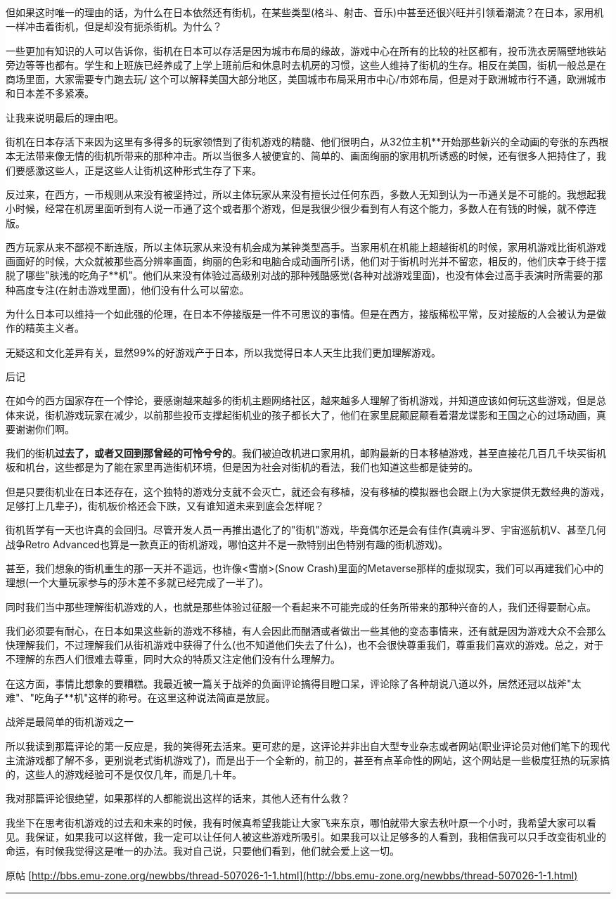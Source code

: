 但如果这时唯一的理由的话，为什么在日本依然还有街机，在某些类型(格斗、射击、音乐)中甚至还很兴旺并引领着潮流？在日本，家用机一样冲击着街机，但是却没有扼杀街机。为什么？

一些更加有知识的人可以告诉你，街机在日本可以存活是因为城市布局的缘故，游戏中心在所有的比较的社区都有，投币洗衣房隔壁地铁站旁边等等也都有。学生和上班族已经养成了上学上班前后和休息时去机房的习惯，这些人维持了街机的生存。相反在美国，街机一般总是在商场里面，大家需要专门跑去玩/
这个可以解释美国大部分地区，美国城市布局采用市中心/市郊布局，但是对于欧洲城市行不通，欧洲城市和日本差不多紧凑。

让我来说明最后的理由吧。

街机在日本存活下来因为这里有多得多的玩家领悟到了街机游戏的精髓、他们很明白，从32位主机**开始那些新兴的全动画的夸张的东西根本无法带来像无情的街机所带来的那种冲击。所以当很多人被便宜的、简单的、画面绚丽的家用机所诱惑的时候，还有很多人把持住了，我们要感激这些人，正是这些人让街机这种形式生存了下来。

反过来，在西方，一币规则从来没有被坚持过，所以主体玩家从来没有擅长过任何东西，多数人无知到认为一币通关是不可能的。我想起我小时候，经常在机房里面听到有人说一币通了这个或者那个游戏，但是我很少很少看到有人有这个能力，多数人在有钱的时候，就不停连版。

西方玩家从来不鄙视不断连版，所以主体玩家从来没有机会成为某钟类型高手。当家用机在机能上超越街机的时候，家用机游戏比街机游戏画面好的时候，大众就被那些高分辨率画面，绚丽的色彩和电脑合成动画所引诱，他们对于街机时光并不留恋，相反的，他们庆幸于终于摆脱了哪些"肤浅的吃角子**机"。他们从来没有体验过高级别对战的那种残酷感觉(各种对战游戏里面)，也没有体会过高手表演时所需要的那种高度专注(在射击游戏里面)，他们没有什么可以留恋。

为什么日本可以维持一个如此强的伦理，在日本不停接版是一件不可思议的事情。但是在西方，接版稀松平常，反对接版的人会被认为是做作的精英主义者。

无疑这和文化差异有关，显然99%的好游戏产于日本，所以我觉得日本人天生比我们更加理解游戏。

后记

在如今的西方国家存在一个悖论，要感谢越来越多的街机主题网络社区，越来越多人理解了街机游戏，并知道应该如何玩这些游戏，但是总体来说，街机游戏玩家在减少，以前那些投币支撑起街机业的孩子都长大了，他们在家里屁颠屁颠看着潜龙谍影和王国之心的过场动画，真要谢谢你们啊。

我们的街机**过去了，或者又回到那曾经的可怜兮兮的**。我们被迫改机进口家用机，邮购最新的日本移植游戏，甚至直接花几百几千块买街机板和机台，这些都是为了能在家里再造街机环境，但是因为社会对街机的看法，我们也知道这些都是徒劳的。

但是只要街机业在日本还存在，这个独特的游戏分支就不会灭亡，就还会有移植，没有移植的模拟器也会跟上(为大家提供无数经典的游戏，足够打上几辈子)，街机板价格还会下跌，又有谁知道未来到底会怎样呢？

街机哲学有一天也许真的会回归。尽管开发人员一再推出退化了的"街机"游戏，毕竟偶尔还是会有佳作(真魂斗罗、宇宙巡航机V、甚至几何战争Retro Advanced也算是一款真正的街机游戏，哪怕这并不是一款特别出色特别有趣的街机游戏)。

甚至，我们想象的街机重生的那一天并不遥远，也许像&lt;雪崩&gt;(Snow Crash)里面的Metaverse那样的虚拟现实，我们可以再建我们心中的理想(一个大量玩家参与的莎木差不多就已经完成了一半了)。

同时我们当中那些理解街机游戏的人，也就是那些体验过征服一个看起来不可能完成的任务所带来的那种兴奋的人，我们还得要耐心点。

我们必须要有耐心，在日本如果这些新的游戏不移植，有人会因此而酗酒或者做出一些其他的变态事情来，还有就是因为游戏大众不会那么快理解我们，不过理解我们从街机游戏中获得了什么(也不知道他们失去了什么)，也不会很快尊重我们，尊重我们喜欢的游戏。总之，对于不理解的东西人们很难去尊重，同时大众的特质又注定他们没有什么理解力。

在这方面，事情比想象的要糟糕。我最近被一篇关于战斧的负面评论搞得目瞪口呆，评论除了各种胡说八道以外，居然还冠以战斧"太难"、"吃角子**机"这样的称号。在这里这种说法简直是放屁。

战斧是最简单的街机游戏之一

所以我读到那篇评论的第一反应是，我的笑得死去活来。更可悲的是，这评论并非出自大型专业杂志或者网站(职业评论员对他们笔下的现代主流游戏都了解不多，更别说老式街机游戏了)，而是出于一个全新的，前卫的，甚至有点革命性的网站，这个网站是一些极度狂热的玩家搞的，这些人的游戏经验可不是仅仅几年，而是几十年。

我对那篇评论很绝望，如果那样的人都能说出这样的话来，其他人还有什么救？

我坐下在思考街机游戏的过去和未来的时候，我有时候真希望我能让大家飞来东京，哪怕就带大家去秋叶原一个小时，我希望大家可以看见。我保证，如果我可以这样做，我一定可以让任何人被这些游戏所吸引。如果我可以让足够多的人看到，我相信我可以只手改变街机业的命运，有时候我觉得这是唯一的办法。我对自己说，只要他们看到，他们就会爱上这一切。

原帖
[http://bbs.emu-zone.org/newbbs/thread-507026-1-1.html](http://bbs.emu-zone.org/newbbs/thread-507026-1-1.html)


*****
